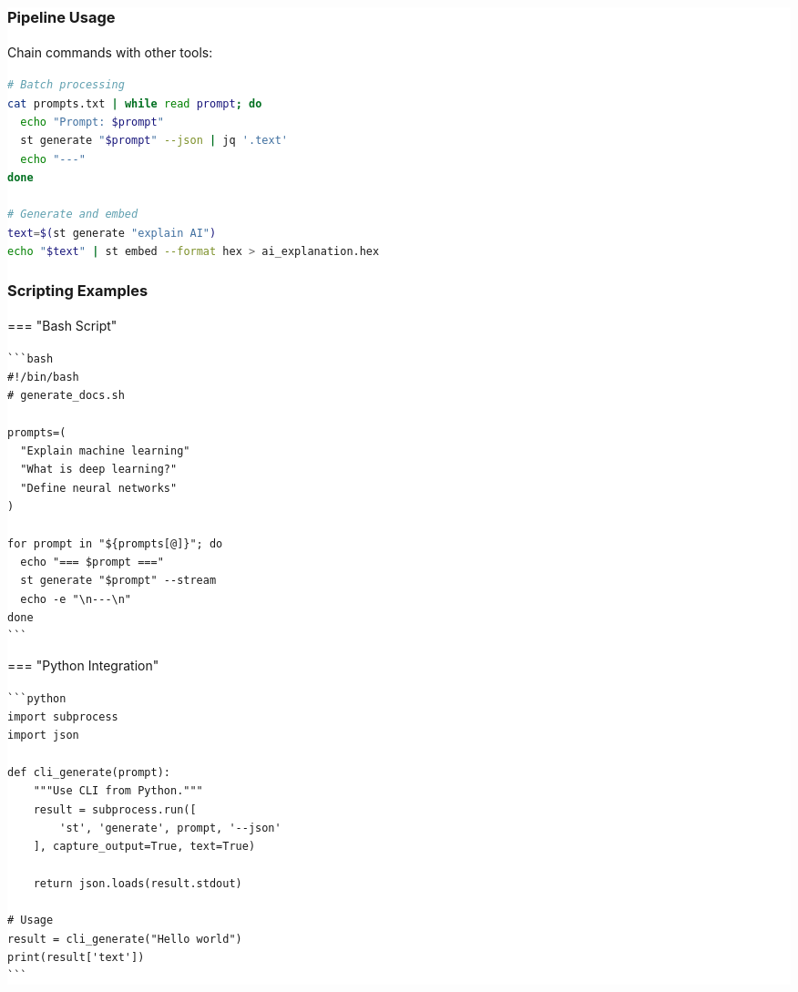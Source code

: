 ### Pipeline Usage

Chain commands with other tools:

```bash
# Batch processing
cat prompts.txt | while read prompt; do
  echo "Prompt: $prompt"
  st generate "$prompt" --json | jq '.text'
  echo "---"
done

# Generate and embed
text=$(st generate "explain AI")
echo "$text" | st embed --format hex > ai_explanation.hex
```

### Scripting Examples

=== "Bash Script"

    ```bash
    #!/bin/bash
    # generate_docs.sh

    prompts=(
      "Explain machine learning"
      "What is deep learning?"
      "Define neural networks"
    )

    for prompt in "${prompts[@]}"; do
      echo "=== $prompt ==="
      st generate "$prompt" --stream
      echo -e "\n---\n"
    done
    ```

=== "Python Integration"

    ```python
    import subprocess
    import json

    def cli_generate(prompt):
        """Use CLI from Python."""
        result = subprocess.run([
            'st', 'generate', prompt, '--json'
        ], capture_output=True, text=True)
        
        return json.loads(result.stdout)

    # Usage
    result = cli_generate("Hello world")
    print(result['text'])
    ```
